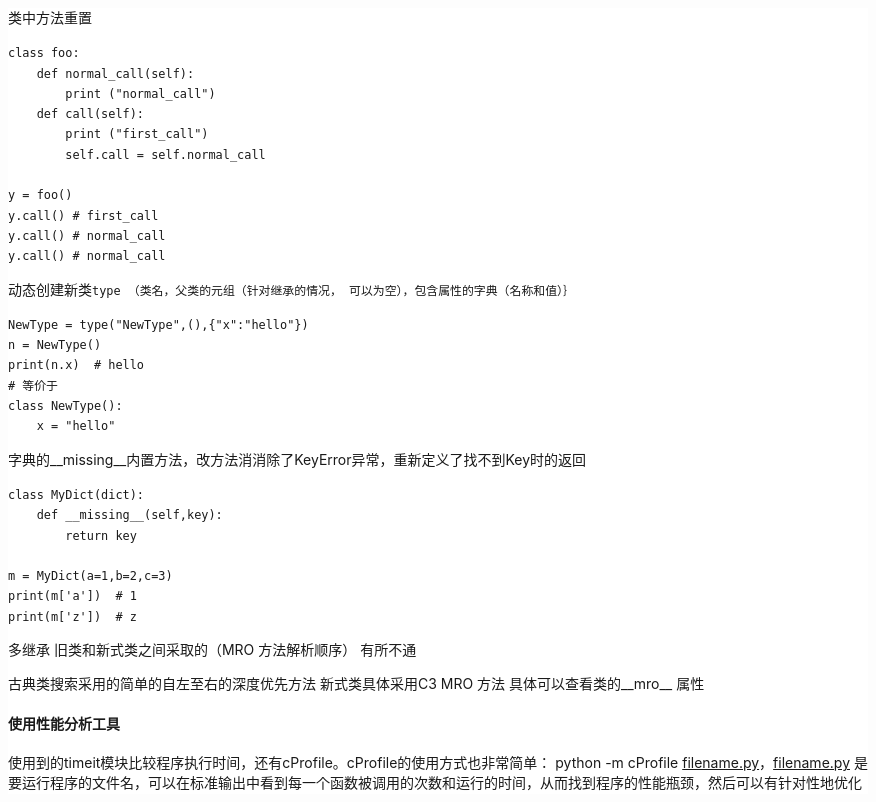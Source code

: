 类中方法重置

```
class foo:
    def normal_call(self):
        print ("normal_call")
    def call(self):
        print ("first_call")
        self.call = self.normal_call

y = foo()
y.call() # first_call
y.call() # normal_call
y.call() # normal_call
```

动态创建新类`type （类名，父类的元组（针对继承的情况， 可以为空），包含属性的字典（名称和值）｝`

```
NewType = type("NewType",(),{"x":"hello"})
n = NewType()
print(n.x)  # hello
# 等价于
class NewType():
	x = "hello"
```

字典的__missing__内置方法，改方法消消除了KeyError异常，重新定义了找不到Key时的返回

```
class MyDict(dict):
    def __missing__(self,key):
        return key

m = MyDict(a=1,b=2,c=3)
print(m['a'])  # 1
print(m['z'])  # z
```

多继承 旧类和新式类之间采取的（MRO 方法解析顺序） 有所不通

古典类搜索采用的简单的自左至右的深度优先方法 新式类具体采用C3 MRO 方法 具体可以查看类的__mro__ 属性



#### 使用性能分析工具

使用到的timeit模块比较程序执行时间，还有cProfile。cProfile的使用方式也非常简单： python -m cProfile [filename.py](http://filename.py)，[filename.py](http://filename.py) 是要运行程序的文件名，可以在标准输出中看到每一个函数被调用的次数和运行的时间，从而找到程序的性能瓶颈，然后可以有针对性地优化